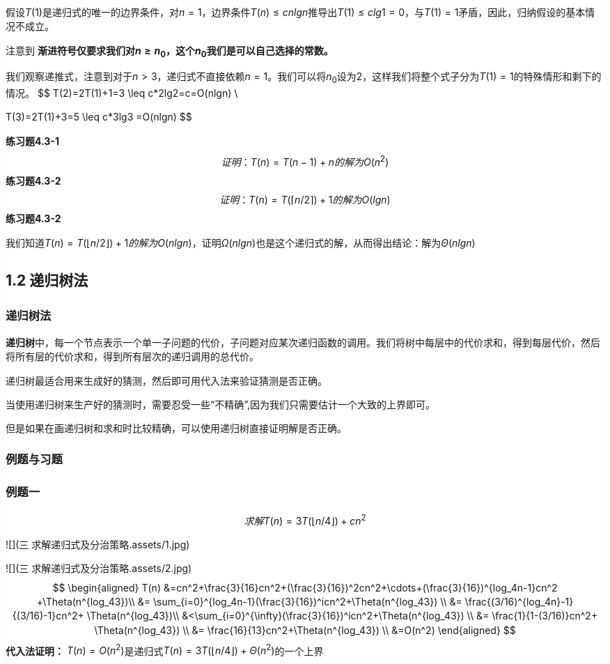 假设$T(1)$是递归式的唯一的边界条件，对$n=1$，边界条件$T(n)\leq cnlgn$推导出$T(1)\leq clg1=0$，与$T(1)=1$矛盾，因此，归纳假设的基本情况不成立。

注意到 **渐进符号仅要求我们对$n\geq n_0$，这个$n_0$我们是可以自己选择的常数。**

我们观察递推式，注意到对于$n>3$，递归式不直接依赖$n=1$。我们可以将$n_0$设为$2$，这样我们将整个式子分为$T(1)=1$的特殊情形和剩下的情况。
$$
T(2)=2T(1)+1=3 \leq c*2lg2=c=O(nlgn) \\

T(3)=2T(1)+3=5 \leq c*3lg3 =O(nlgn)
$$


**练习题4.3-1**
$$
证明：T(n)=T(n-1)+n 的解为 O(n^2)
$$
**练习题4.3-2**
$$
证明：T(n)=T(\lceil n/2 \rceil)+1 的解为 O(lgn)
$$
**练习题4.3-2**

我们知道$T(n)=T(\lfloor n/2 \rfloor)+1 的解为 O(nlgn)$，证明$\Omega(nlgn)$也是这个递归式的解，从而得出结论：解为$\Theta(nlgn)$



## 1.2 递归树法

### 递归树法

**递归树**中，每一个节点表示一个单一子问题的代价，子问题对应某次递归函数的调用。我们将树中每层中的代价求和，得到每层代价，然后将所有层的代价求和，得到所有层次的递归调用的总代价。

递归树最适合用来生成好的猜测，然后即可用代入法来验证猜测是否正确。

当使用递归树来生产好的猜测时，需要忍受一些“不精确”,因为我们只需要估计一个大致的上界即可。

但是如果在画递归树和求和时比较精确，可以使用递归树直接证明解是否正确。

### 例题与习题

### **例题一**

$$
求解T(n)=3T(\lfloor n/4 \rfloor)+cn^2
$$

![](三 求解递归式及分治策略.assets/1.jpg)



![](三 求解递归式及分治策略.assets/2.jpg)
$$
\begin{aligned}
T(n) &=cn^2+\frac{3}{16}cn^2+(\frac{3}{16})^2cn^2+\cdots+(\frac{3}{16})^{log_4n-1}cn^2 +\Theta(n^{log_43})\\
	 &= \sum_{i=0}^{log_4n-1}(\frac{3}{16})^icn^2+\Theta(n^{log_43}) \\
	 &= \frac{(3/16)^{log_4n}-1}{(3/16)-1}cn^2+ \Theta(n^{log_43})\\
	 &<\sum_{i=0}^{\infty}(\frac{3}{16})^icn^2+\Theta(n^{log_43})				\\
	 &= \frac{1}{1-(3/16)}cn^2+ \Theta(n^{log_43}) \\
	 &= \frac{16}{13}cn^2+\Theta(n^{log_43}) \\
	 &=O(n^2)
\end{aligned}
$$
**代入法证明：** $T(n)=O(n^2)$是递归式$T(n)=3T(\lfloor n/4 \rfloor)+\Theta(n^2)$的一个上界
